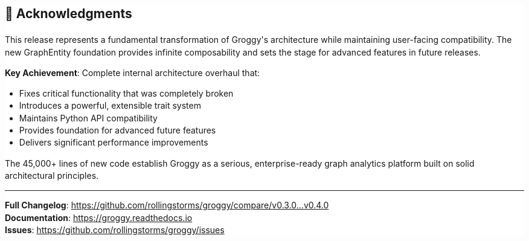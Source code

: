 ## 🙏 **Acknowledgments**

This release represents a fundamental transformation of Groggy's architecture while maintaining user-facing compatibility. The new GraphEntity foundation provides infinite composability and sets the stage for advanced features in future releases.

**Key Achievement**: Complete internal architecture overhaul that:
- Fixes critical functionality that was completely broken
- Introduces a powerful, extensible trait system  
- Maintains Python API compatibility
- Provides foundation for advanced future features
- Delivers significant performance improvements

The 45,000+ lines of new code establish Groggy as a serious, enterprise-ready graph analytics platform built on solid architectural principles.

---

**Full Changelog**: https://github.com/rollingstorms/groggy/compare/v0.3.0...v0.4.0  
**Documentation**: https://groggy.readthedocs.io  
**Issues**: https://github.com/rollingstorms/groggy/issues